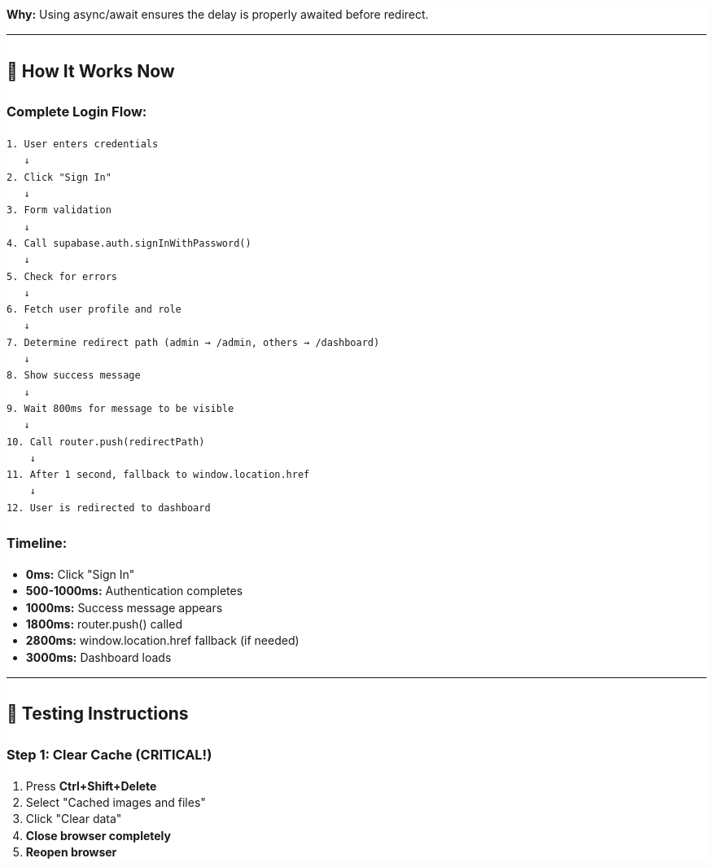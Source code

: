 **Why:** Using async/await ensures the delay is properly awaited before redirect.

---

## 🎯 How It Works Now

### **Complete Login Flow:**

```
1. User enters credentials
   ↓
2. Click "Sign In"
   ↓
3. Form validation
   ↓
4. Call supabase.auth.signInWithPassword()
   ↓
5. Check for errors
   ↓
6. Fetch user profile and role
   ↓
7. Determine redirect path (admin → /admin, others → /dashboard)
   ↓
8. Show success message
   ↓
9. Wait 800ms for message to be visible
   ↓
10. Call router.push(redirectPath)
    ↓
11. After 1 second, fallback to window.location.href
    ↓
12. User is redirected to dashboard
```

### **Timeline:**

- **0ms:** Click "Sign In"
- **500-1000ms:** Authentication completes
- **1000ms:** Success message appears
- **1800ms:** router.push() called
- **2800ms:** window.location.href fallback (if needed)
- **3000ms:** Dashboard loads

---

## 📝 Testing Instructions

### **Step 1: Clear Cache (CRITICAL!)**

1. Press **Ctrl+Shift+Delete**
2. Select "Cached images and files"
3. Click "Clear data"
4. **Close browser completely**
5. **Reopen browser**
